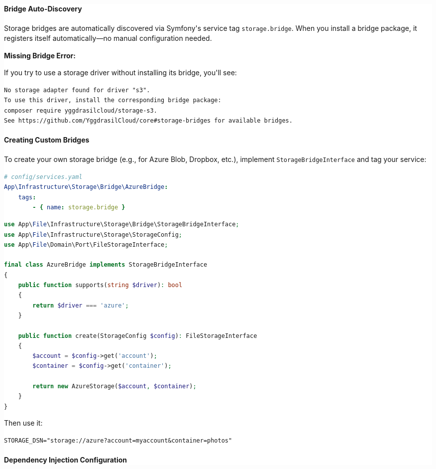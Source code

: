 #### Bridge Auto-Discovery

Storage bridges are automatically discovered via Symfony's service tag `storage.bridge`. When you install a bridge package, it registers itself automatically—no manual configuration needed.

**Missing Bridge Error:**

If you try to use a storage driver without installing its bridge, you'll see:
```
No storage adapter found for driver "s3".
To use this driver, install the corresponding bridge package:
composer require yggdrasilcloud/storage-s3.
See https://github.com/YggdrasilCloud/core#storage-bridges for available bridges.
```

#### Creating Custom Bridges

To create your own storage bridge (e.g., for Azure Blob, Dropbox, etc.), implement `StorageBridgeInterface` and tag your service:

```yaml
# config/services.yaml
App\Infrastructure\Storage\Bridge\AzureBridge:
    tags:
        - { name: storage.bridge }
```

```php
use App\File\Infrastructure\Storage\Bridge\StorageBridgeInterface;
use App\File\Infrastructure\Storage\StorageConfig;
use App\File\Domain\Port\FileStorageInterface;

final class AzureBridge implements StorageBridgeInterface
{
    public function supports(string $driver): bool
    {
        return $driver === 'azure';
    }

    public function create(StorageConfig $config): FileStorageInterface
    {
        $account = $config->get('account');
        $container = $config->get('container');

        return new AzureStorage($account, $container);
    }
}
```

Then use it:
```env
STORAGE_DSN="storage://azure?account=myaccount&container=photos"
```

#### Dependency Injection Configuration
